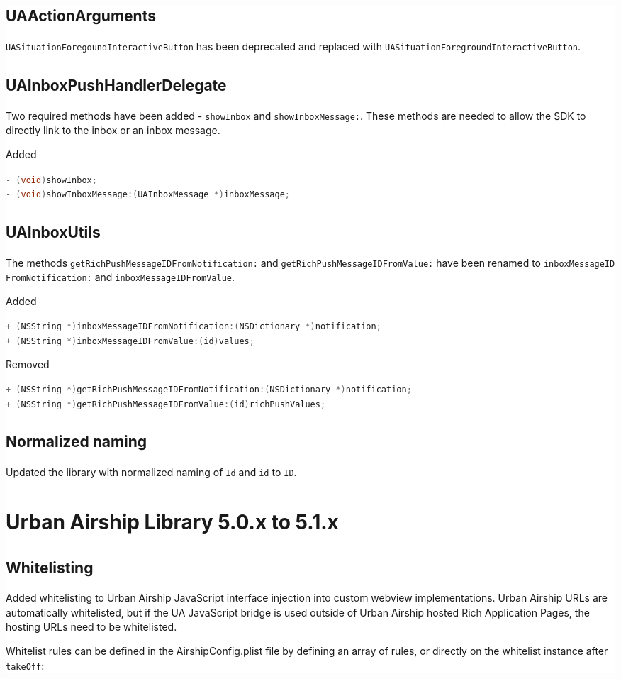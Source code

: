 ## UAActionArguments

`UASituationForegoundInteractiveButton` has been deprecated and replaced with `UASituationForegroundInteractiveButton`.

## UAInboxPushHandlerDelegate

Two required methods have been added - `showInbox` and `showInboxMessage:`. These methods are needed
to allow the SDK to directly link to the inbox or an inbox message.

Added

```objective-c
- (void)showInbox;
- (void)showInboxMessage:(UAInboxMessage *)inboxMessage;
``` 

## UAInboxUtils

The methods `getRichPushMessageIDFromNotification:` and `getRichPushMessageIDFromValue:` have been renamed to
`inboxMessageIDFromNotification:` and `inboxMessageIDFromValue`.

Added

```objective-c
+ (NSString *)inboxMessageIDFromNotification:(NSDictionary *)notification;
+ (NSString *)inboxMessageIDFromValue:(id)values;
``` 

Removed

```objective-c
+ (NSString *)getRichPushMessageIDFromNotification:(NSDictionary *)notification;
+ (NSString *)getRichPushMessageIDFromValue:(id)richPushValues;
``` 

## Normalized naming

Updated the library with normalized naming of `Id` and `id` to `ID`.

# Urban Airship Library 5.0.x to 5.1.x

## Whitelisting

Added whitelisting to Urban Airship JavaScript interface injection into custom webview implementations. Urban Airship URLs are automatically whitelisted, but if the UA JavaScript bridge is used outside of Urban Airship hosted Rich Application Pages, the hosting URLs need to be whitelisted.

Whitelist rules can be defined in the AirshipConfig.plist file by defining an array of rules, or directly on the whitelist instance after `takeOff`:
